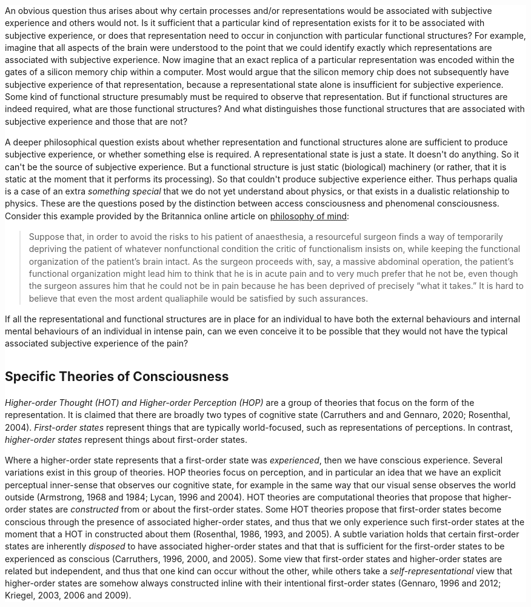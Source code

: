 An obvious question thus arises about why certain processes and/or representations would be associated with subjective experience and others would not. Is it sufficient that a particular kind of representation exists for it to be associated with subjective experience, or does that representation need to occur in conjunction with particular functional structures? For example, imagine that all aspects of the brain were understood to the point that we could identify exactly which representations are associated with subjective experience. Now imagine that an exact replica of a particular representation was encoded within the gates of a silicon memory chip within a computer. Most would argue that the silicon memory chip does not subsequently have subjective experience of that representation, because a representational state alone is insufficient for subjective experience. Some kind of functional structure presumably must be required to observe that representation. But if functional structures are indeed required, what are those functional structures? And what distinguishes those functional structures that are associated with subjective experience and those that are not?

A deeper philosophical question exists about whether representation and functional structures alone are sufficient to produce subjective experience, or whether something else is required. A representational state is just a state. It doesn't do anything. So it can't be the source of subjective experience. But a functional structure is just static (biological) machinery (or rather, that it is static at the moment that it performs its processing). So that couldn't produce subjective experience either. Thus perhaps qualia is a case of an extra _something special_ that we do not yet understand about physics, or that exists in a dualistic relationship to physics. These are the questions posed by the distinction between access consciousness and phenomenal consciousness. Consider this example provided by the Britannica online article on [philosophy of mind](https://www.britannica.com/topic/philosophy-of-mind/Qualitative-states#ref283995):

> Suppose that, in order to avoid the risks to his patient of anaesthesia, a resourceful surgeon finds a way of temporarily depriving the patient of whatever nonfunctional condition the critic of functionalism insists on, while keeping the functional organization of the patient’s brain intact. As the surgeon proceeds with, say, a massive abdominal operation, the patient’s functional organization might lead him to think that he is in acute pain and to very much prefer that he not be, even though the surgeon assures him that he could not be in pain because he has been deprived of precisely “what it takes.” It is hard to believe that even the most ardent qualiaphile would be satisfied by such assurances.

If all the representational and functional structures are in place for an individual to have both the external behaviours and internal mental behaviours of an individual in intense pain, can we even conceive it to be possible that they would not have the typical associated subjective experience of the pain?

## Specific Theories of Consciousness
_Higher-order Thought (HOT) and Higher-order Perception (HOP)_ are a group of theories that focus on the form of the representation. It is claimed that there are broadly two types of cognitive state (Carruthers and and Gennaro, 2020; Rosenthal, 2004). _First-order states_ represent things that are typically world-focused, such as representations of perceptions. In contrast, _higher-order states_ represent things about first-order states.

Where a higher-order state represents that a first-order state was _experienced_, then we have conscious experience. Several variations exist in this group of theories. HOP theories focus on perception, and in particular an idea that we have an explicit perceptual inner-sense that observes our cognitive state, for example in the same way that our visual sense observes the world outside (Armstrong, 1968 and 1984; Lycan, 1996 and 2004). HOT theories are computational theories that propose that higher-order states are _constructed_ from or about the first-order states. Some HOT theories propose that first-order states become conscious through the presence of associated higher-order states, and thus that we only experience such first-order states at the moment that a HOT in constructed about them (Rosenthal, 1986, 1993, and 2005). A subtle variation holds that certain first-order states are inherently _disposed_ to have associated higher-order states and that that is sufficient for the first-order states to be experienced as conscious (Carruthers, 1996, 2000, and 2005). Some view that first-order states and higher-order states are related but independent, and thus that one kind can occur without the other, while others take a _self-representational_ view that higher-order states are somehow always constructed inline with their intentional first-order states (Gennaro, 1996 and 2012; Kriegel, 2003, 2006 and 2009).

